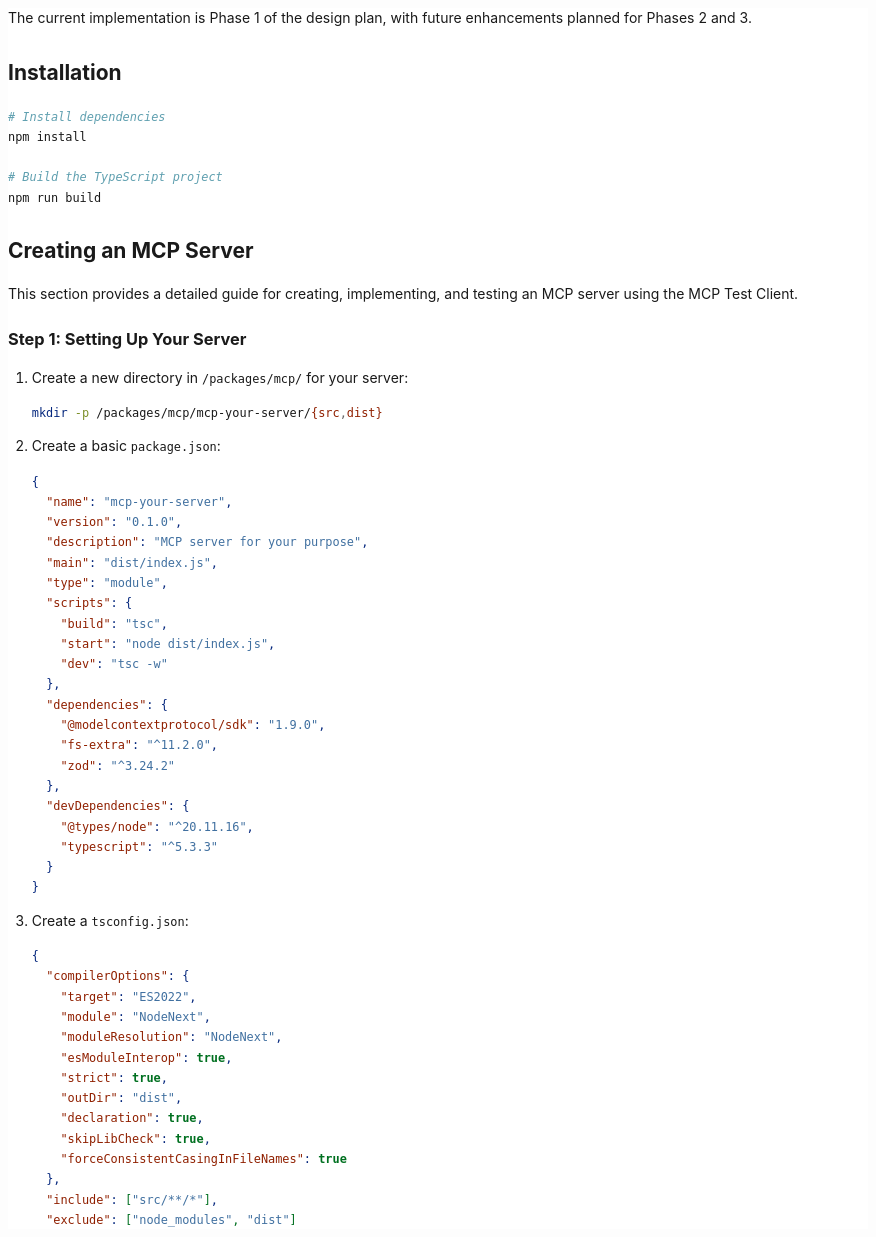 The current implementation is Phase 1 of the design plan, with future enhancements planned for Phases 2 and 3.

## Installation

```bash
# Install dependencies
npm install

# Build the TypeScript project
npm run build
```

## Creating an MCP Server

This section provides a detailed guide for creating, implementing, and testing an MCP server using the MCP Test Client.

### Step 1: Setting Up Your Server

1. Create a new directory in `/packages/mcp/` for your server:
   ```bash
   mkdir -p /packages/mcp/mcp-your-server/{src,dist}
   ```

2. Create a basic `package.json`:
   ```json
   {
     "name": "mcp-your-server",
     "version": "0.1.0",
     "description": "MCP server for your purpose",
     "main": "dist/index.js",
     "type": "module",
     "scripts": {
       "build": "tsc",
       "start": "node dist/index.js",
       "dev": "tsc -w"
     },
     "dependencies": {
       "@modelcontextprotocol/sdk": "1.9.0",
       "fs-extra": "^11.2.0",
       "zod": "^3.24.2"
     },
     "devDependencies": {
       "@types/node": "^20.11.16",
       "typescript": "^5.3.3"
     }
   }
   ```

3. Create a `tsconfig.json`:
   ```json
   {
     "compilerOptions": {
       "target": "ES2022",
       "module": "NodeNext",
       "moduleResolution": "NodeNext",
       "esModuleInterop": true,
       "strict": true,
       "outDir": "dist",
       "declaration": true,
       "skipLibCheck": true,
       "forceConsistentCasingInFileNames": true
     },
     "include": ["src/**/*"],
     "exclude": ["node_modules", "dist"]
   ```